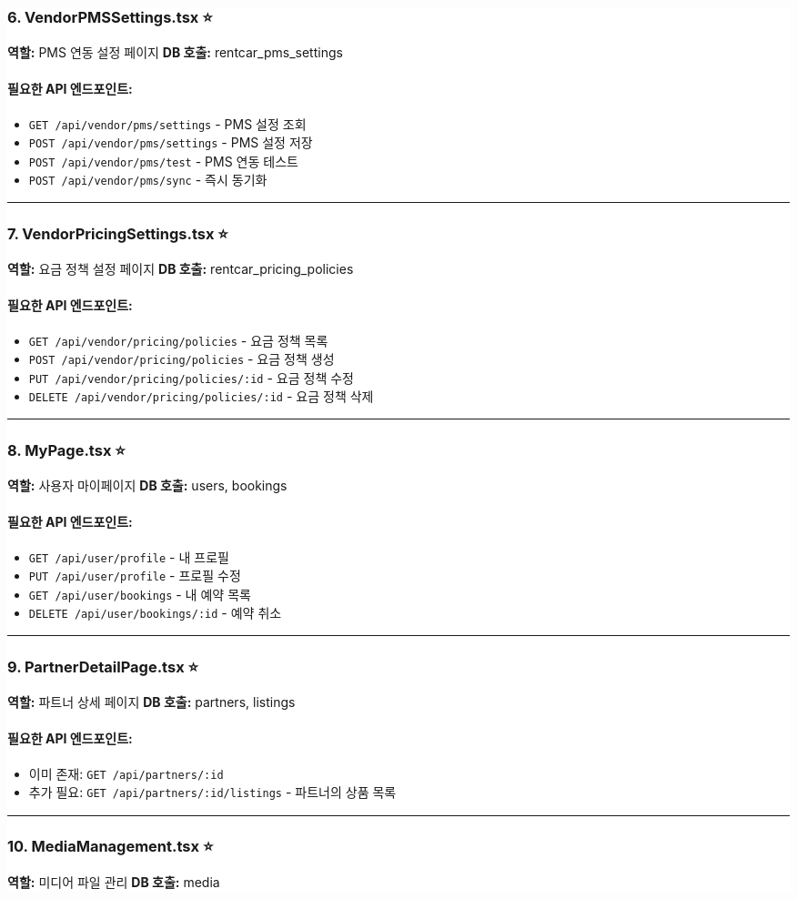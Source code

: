 
### 6. VendorPMSSettings.tsx ⭐
**역할:** PMS 연동 설정 페이지
**DB 호출:** rentcar_pms_settings

#### 필요한 API 엔드포인트:
- `GET /api/vendor/pms/settings` - PMS 설정 조회
- `POST /api/vendor/pms/settings` - PMS 설정 저장
- `POST /api/vendor/pms/test` - PMS 연동 테스트
- `POST /api/vendor/pms/sync` - 즉시 동기화

---

### 7. VendorPricingSettings.tsx ⭐
**역할:** 요금 정책 설정 페이지
**DB 호출:** rentcar_pricing_policies

#### 필요한 API 엔드포인트:
- `GET /api/vendor/pricing/policies` - 요금 정책 목록
- `POST /api/vendor/pricing/policies` - 요금 정책 생성
- `PUT /api/vendor/pricing/policies/:id` - 요금 정책 수정
- `DELETE /api/vendor/pricing/policies/:id` - 요금 정책 삭제

---

### 8. MyPage.tsx ⭐
**역할:** 사용자 마이페이지
**DB 호출:** users, bookings

#### 필요한 API 엔드포인트:
- `GET /api/user/profile` - 내 프로필
- `PUT /api/user/profile` - 프로필 수정
- `GET /api/user/bookings` - 내 예약 목록
- `DELETE /api/user/bookings/:id` - 예약 취소

---

### 9. PartnerDetailPage.tsx ⭐
**역할:** 파트너 상세 페이지
**DB 호출:** partners, listings

#### 필요한 API 엔드포인트:
- 이미 존재: `GET /api/partners/:id`
- 추가 필요: `GET /api/partners/:id/listings` - 파트너의 상품 목록

---

### 10. MediaManagement.tsx ⭐
**역할:** 미디어 파일 관리
**DB 호출:** media
